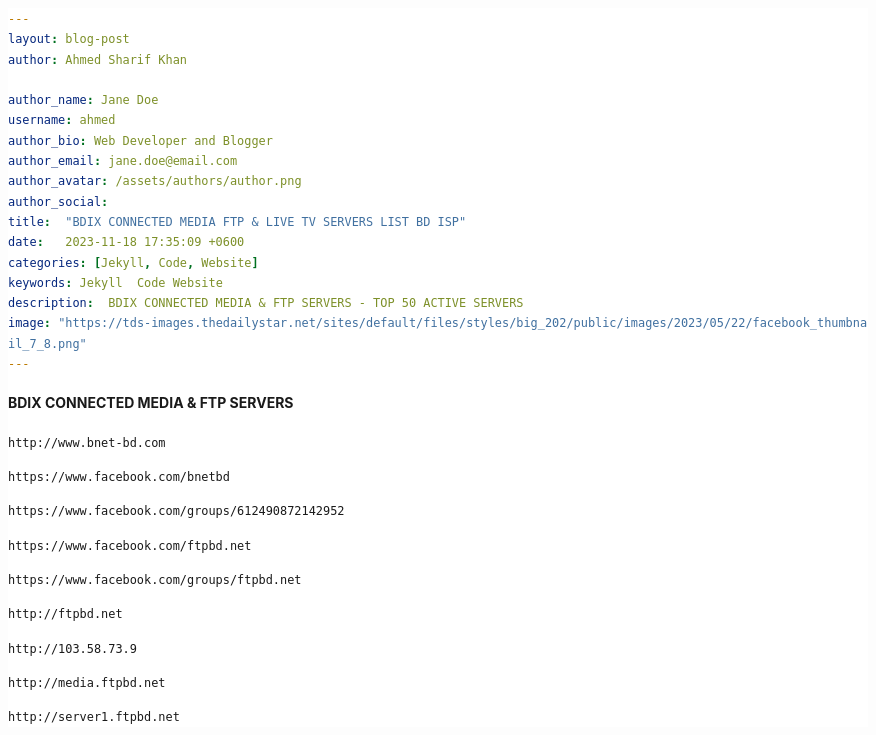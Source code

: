 ```yaml
---
layout: blog-post
author: Ahmed Sharif Khan

author_name: Jane Doe
username: ahmed
author_bio: Web Developer and Blogger
author_email: jane.doe@email.com
author_avatar: /assets/authors/author.png
author_social:
title:  "BDIX CONNECTED MEDIA FTP & LIVE TV SERVERS LIST BD ISP"
date:   2023-11-18 17:35:09 +0600
categories: [Jekyll, Code, Website]
keywords: Jekyll  Code Website
description:  BDIX CONNECTED MEDIA & FTP SERVERS - TOP 50 ACTIVE SERVERS
image: "https://tds-images.thedailystar.net/sites/default/files/styles/big_202/public/images/2023/05/22/facebook_thumbnail_7_8.png"
---
```



#### BDIX CONNECTED MEDIA & FTP SERVERS

```  
http://www.bnet-bd.com  
```

```  
https://www.facebook.com/bnetbd  
```

```  
https://www.facebook.com/groups/612490872142952  
```

```  
https://www.facebook.com/ftpbd.net  
```

```  
https://www.facebook.com/groups/ftpbd.net  
```

```  
http://ftpbd.net  
```

```  
http://103.58.73.9  
```

```  
http://media.ftpbd.net  
```

```  
http://server1.ftpbd.net  
```
